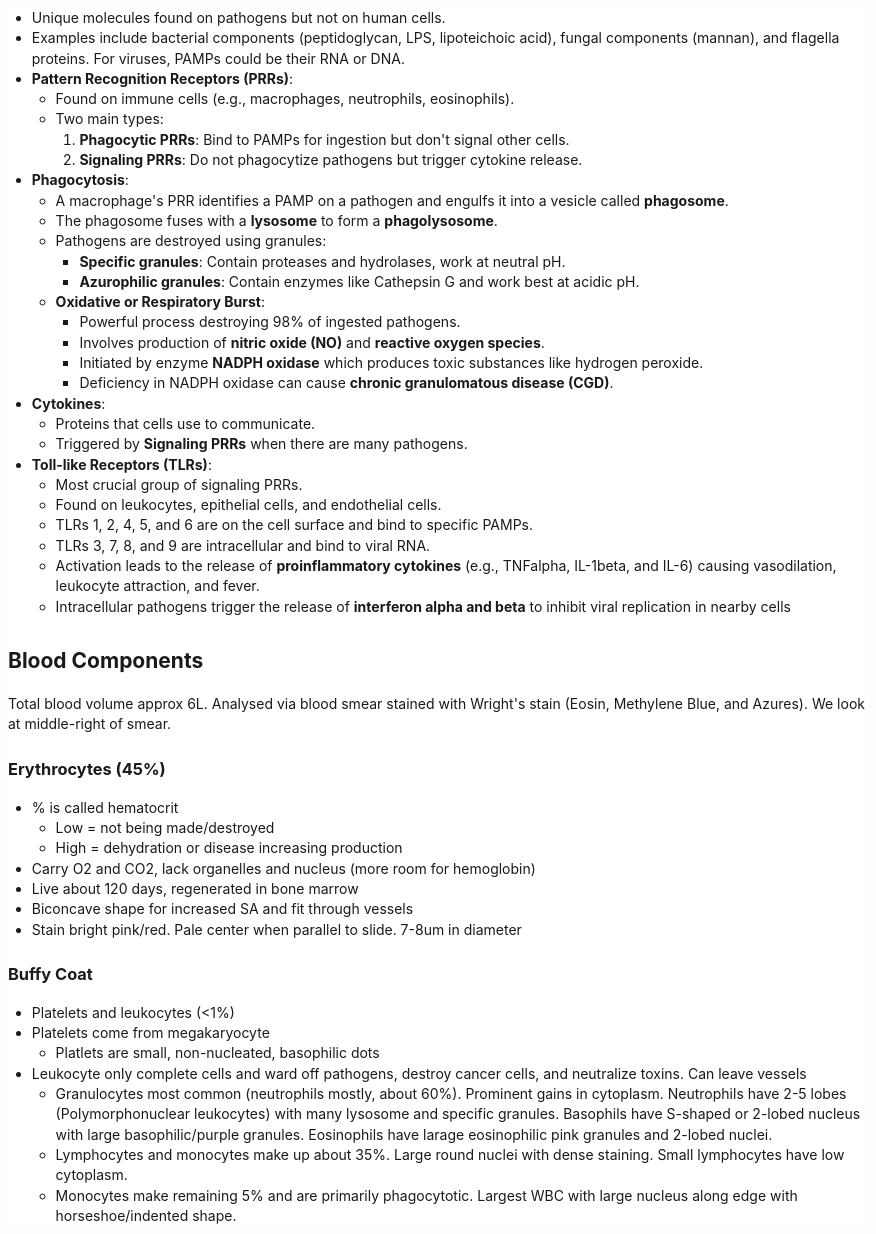   - Unique molecules found on pathogens but not on human cells.
  - Examples include bacterial components (peptidoglycan, LPS, lipoteichoic acid), fungal components (mannan), and flagella proteins. For viruses, PAMPs could be their RNA or DNA.
- **Pattern Recognition Receptors (PRRs)**:
  - Found on immune cells (e.g., macrophages, neutrophils, eosinophils).
  - Two main types:
    1. **Phagocytic PRRs**: Bind to PAMPs for ingestion but don't signal other cells.
    2. **Signaling PRRs**: Do not phagocytize pathogens but trigger cytokine release.
- **Phagocytosis**:
  - A macrophage's PRR identifies a PAMP on a pathogen and engulfs it into a vesicle called **phagosome**.
  - The phagosome fuses with a **lysosome** to form a **phagolysosome**.
  - Pathogens are destroyed using granules:
    - **Specific granules**: Contain proteases and hydrolases, work at neutral pH.
    - **Azurophilic granules**: Contain enzymes like Cathepsin G and work best at acidic pH.
  - **Oxidative or Respiratory Burst**:
    - Powerful process destroying 98% of ingested pathogens.
    - Involves production of **nitric oxide (NO)** and **reactive oxygen species**.
    - Initiated by enzyme **NADPH oxidase** which produces toxic substances like hydrogen peroxide.
    - Deficiency in NADPH oxidase can cause **chronic granulomatous disease (CGD)**.
- **Cytokines**:
  - Proteins that cells use to communicate.
  - Triggered by **Signaling PRRs** when there are many pathogens.
- **Toll-like Receptors (TLRs)**:
  - Most crucial group of signaling PRRs.
  - Found on leukocytes, epithelial cells, and endothelial cells.
  - TLRs 1, 2, 4, 5, and 6 are on the cell surface and bind to specific PAMPs.
  - TLRs 3, 7, 8, and 9 are intracellular and bind to viral RNA.
  - Activation leads to the release of **proinflammatory cytokines** (e.g., TNFalpha, IL-1beta, and IL-6) causing vasodilation, leukocyte attraction, and fever.
  - Intracellular pathogens trigger the release of **interferon alpha and beta** to inhibit viral replication in nearby cells

## Blood Components

Total blood volume approx 6L. Analysed via blood smear stained with Wright's stain (Eosin, Methylene Blue, and Azures). We look at middle-right of smear. 


### Erythrocytes (45%)
 - % is called hematocrit
	- Low = not being made/destroyed
	- High = dehydration or disease increasing production
 - Carry O2 and CO2, lack organelles and nucleus (more room for hemoglobin)
 - Live about 120 days, regenerated in bone marrow
 - Biconcave shape for increased SA and fit through vessels
 - Stain bright pink/red. Pale center when parallel to slide. 7-8um in diameter

### Buffy Coat
 - Platelets and leukocytes (<1%)
 - Platelets come from megakaryocyte
	- Platlets are small, non-nucleated, basophilic dots 
 - Leukocyte only complete cells and ward off pathogens, destroy cancer cells, and neutralize toxins. Can leave vessels
	- Granulocytes most common (neutrophils mostly, about 60%). Prominent gains in cytoplasm. Neutrophils have 2-5 lobes (Polymorphonuclear leukocytes) with many lysosome and specific granules. Basophils have S-shaped or 2-lobed nucleus with large basophilic/purple granules. Eosinophils have larage eosinophilic pink granules and 2-lobed nuclei.
	- Lymphocytes and monocytes make up about 35%. Large round nuclei with dense staining. Small lymphocytes have low cytoplasm.
	- Monocytes make remaining 5% and are primarily phagocytotic. Largest WBC with large nucleus along edge with horseshoe/indented shape.
